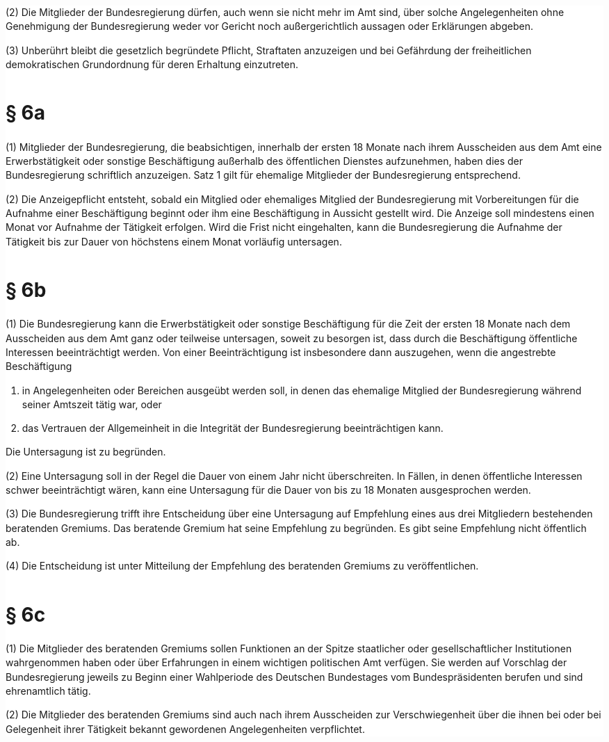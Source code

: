 (2) Die Mitglieder der Bundesregierung dürfen, auch wenn sie nicht mehr im Amt sind, über solche Angelegenheiten ohne Genehmigung der Bundesregierung weder vor Gericht noch außergerichtlich aussagen oder Erklärungen abgeben.

(3) Unberührt bleibt die gesetzlich begründete Pflicht, Straftaten anzuzeigen und bei Gefährdung der freiheitlichen demokratischen Grundordnung für deren Erhaltung einzutreten.

# § 6a

(1) Mitglieder der Bundesregierung, die beabsichtigen, innerhalb der ersten 18 Monate nach ihrem Ausscheiden aus dem Amt eine Erwerbstätigkeit oder sonstige Beschäftigung außerhalb des öffentlichen Dienstes aufzunehmen, haben dies der Bundesregierung schriftlich anzuzeigen. Satz 1 gilt für ehemalige Mitglieder der Bundesregierung entsprechend.

(2) Die Anzeigepflicht entsteht, sobald ein Mitglied oder ehemaliges Mitglied der Bundesregierung mit Vorbereitungen für die Aufnahme einer Beschäftigung beginnt oder ihm eine Beschäftigung in Aussicht gestellt wird. Die Anzeige soll mindestens einen Monat vor Aufnahme der Tätigkeit erfolgen. Wird die Frist nicht eingehalten, kann die Bundesregierung die Aufnahme der Tätigkeit bis zur Dauer von höchstens einem Monat vorläufig untersagen.

# § 6b

(1) Die Bundesregierung kann die Erwerbstätigkeit oder sonstige Beschäftigung für die Zeit der ersten 18 Monate nach dem Ausscheiden aus dem Amt ganz oder teilweise untersagen, soweit zu besorgen ist, dass durch die Beschäftigung öffentliche Interessen beeinträchtigt werden. Von einer Beeinträchtigung ist insbesondere dann auszugehen, wenn die angestrebte Beschäftigung

1. in Angelegenheiten oder Bereichen ausgeübt werden soll, in denen das ehemalige Mitglied der Bundesregierung während seiner Amtszeit tätig war, oder

2. das Vertrauen der Allgemeinheit in die Integrität der Bundesregierung beeinträchtigen kann.

Die Untersagung ist zu begründen.

(2) Eine Untersagung soll in der Regel die Dauer von einem Jahr nicht überschreiten. In Fällen, in denen öffentliche Interessen schwer beeinträchtigt wären, kann eine Untersagung für die Dauer von bis zu 18 Monaten ausgesprochen werden.

(3) Die Bundesregierung trifft ihre Entscheidung über eine Untersagung auf Empfehlung eines aus drei Mitgliedern bestehenden beratenden Gremiums. Das beratende Gremium hat seine Empfehlung zu begründen. Es gibt seine Empfehlung nicht öffentlich ab.

(4) Die Entscheidung ist unter Mitteilung der Empfehlung des beratenden Gremiums zu veröffentlichen.

# § 6c

(1) Die Mitglieder des beratenden Gremiums sollen Funktionen an der Spitze staatlicher oder gesellschaftlicher Institutionen wahrgenommen haben oder über Erfahrungen in einem wichtigen politischen Amt verfügen. Sie werden auf Vorschlag der Bundesregierung jeweils zu Beginn einer Wahlperiode des Deutschen Bundestages vom Bundespräsidenten berufen und sind ehrenamtlich tätig.

(2) Die Mitglieder des beratenden Gremiums sind auch nach ihrem Ausscheiden zur Verschwiegenheit über die ihnen bei oder bei Gelegenheit ihrer Tätigkeit bekannt gewordenen Angelegenheiten verpflichtet.
